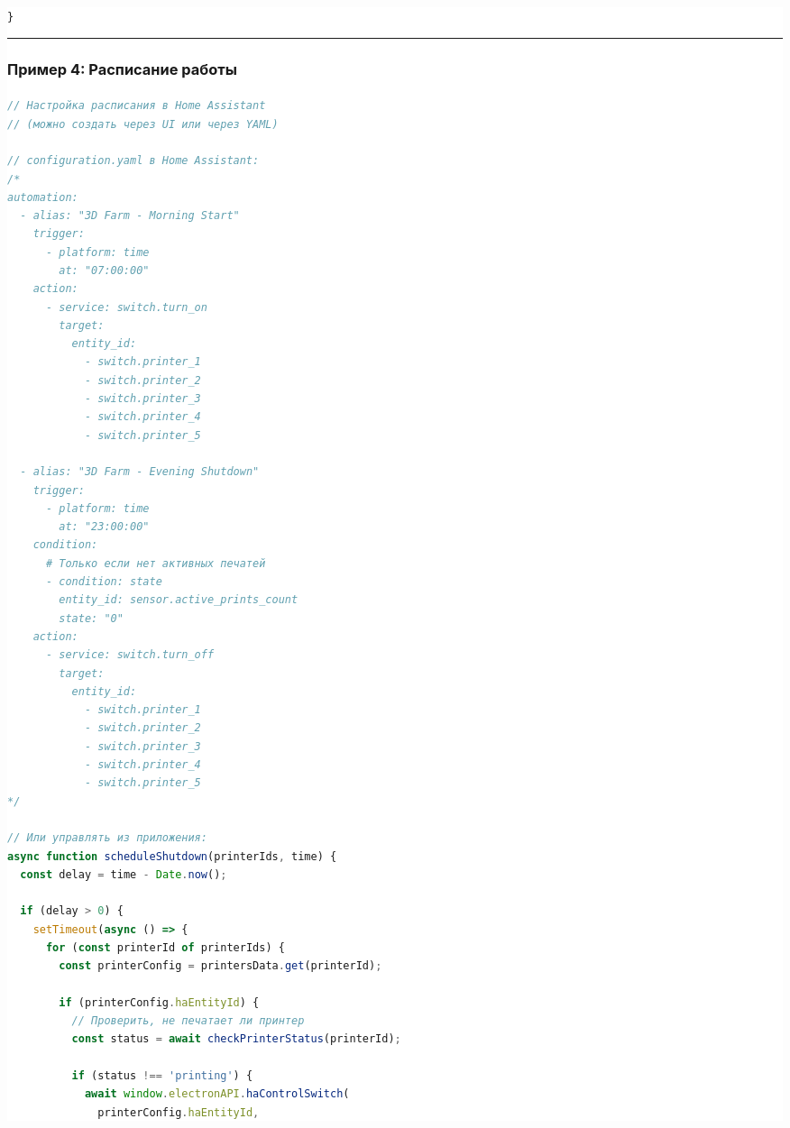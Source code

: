 ```javascript
}
```

---

### Пример 4: Расписание работы

```javascript
// Настройка расписания в Home Assistant
// (можно создать через UI или через YAML)

// configuration.yaml в Home Assistant:
/*
automation:
  - alias: "3D Farm - Morning Start"
    trigger:
      - platform: time
        at: "07:00:00"
    action:
      - service: switch.turn_on
        target:
          entity_id:
            - switch.printer_1
            - switch.printer_2
            - switch.printer_3
            - switch.printer_4
            - switch.printer_5

  - alias: "3D Farm - Evening Shutdown"
    trigger:
      - platform: time
        at: "23:00:00"
    condition:
      # Только если нет активных печатей
      - condition: state
        entity_id: sensor.active_prints_count
        state: "0"
    action:
      - service: switch.turn_off
        target:
          entity_id:
            - switch.printer_1
            - switch.printer_2
            - switch.printer_3
            - switch.printer_4
            - switch.printer_5
*/

// Или управлять из приложения:
async function scheduleShutdown(printerIds, time) {
  const delay = time - Date.now();
  
  if (delay > 0) {
    setTimeout(async () => {
      for (const printerId of printerIds) {
        const printerConfig = printersData.get(printerId);
        
        if (printerConfig.haEntityId) {
          // Проверить, не печатает ли принтер
          const status = await checkPrinterStatus(printerId);
          
          if (status !== 'printing') {
            await window.electronAPI.haControlSwitch(
              printerConfig.haEntityId,
```